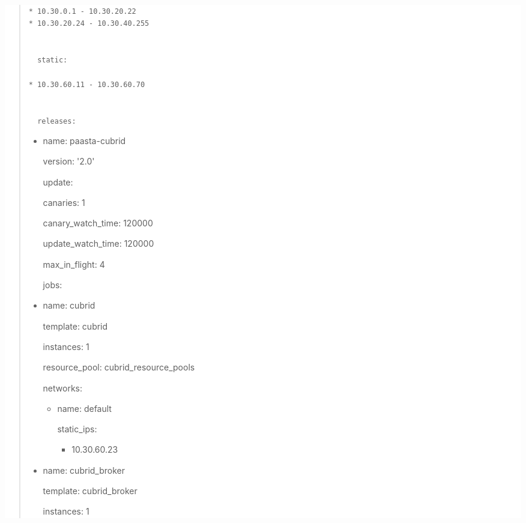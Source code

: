 >     * 10.30.0.1 - 10.30.20.22 
>     * 10.30.20.24 - 10.30.40.255  
>
>
>       static:  
>
>     * 10.30.60.11 - 10.30.60.70  
>
>
>       releases:  
>
> * name: paasta-cubrid  
>
>
>   version: '2.0'  
>
>
>   update:  
>
>
>   canaries: 1  
>
>
>   canary\_watch\_time: 120000  
>
>
>   update\_watch\_time: 120000  
>
>
>   max\_in\_flight: 4  
>
>
>   jobs:  
>
> * name: cubrid  
>
>
>   template: cubrid  
>
>
>   instances: 1  
>
>
>   resource\_pool: cubrid\_resource\_pools  
>
>
>   networks:  
>
>
>   * name: default  
>
>
>     static\_ips:  
>
>
>     * 10.30.60.23 
>
> * name: cubrid\_broker  
>
>
>   template: cubrid\_broker  
>
>
>   instances: 1  